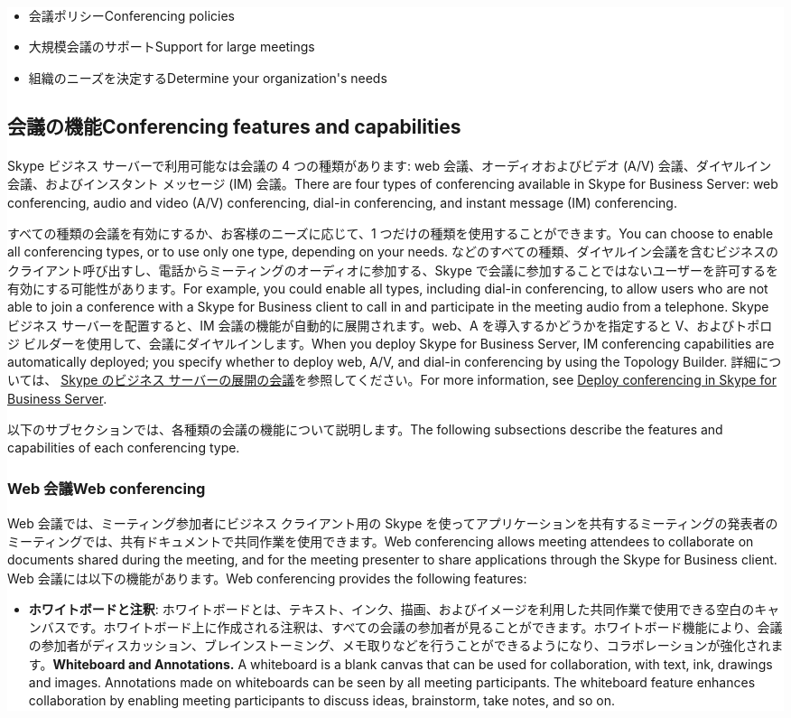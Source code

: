 - <span data-ttu-id="0a52d-111">会議ポリシー</span><span class="sxs-lookup"><span data-stu-id="0a52d-111">Conferencing policies</span></span>
    
- <span data-ttu-id="0a52d-112">大規模会議のサポート</span><span class="sxs-lookup"><span data-stu-id="0a52d-112">Support for large meetings</span></span>
    
- <span data-ttu-id="0a52d-113">組織のニーズを決定する</span><span class="sxs-lookup"><span data-stu-id="0a52d-113">Determine your organization's needs</span></span>
    
## <a name="conferencing-features-and-capabilities"></a><span data-ttu-id="0a52d-114">会議の機能</span><span class="sxs-lookup"><span data-stu-id="0a52d-114">Conferencing features and capabilities</span></span>

<span data-ttu-id="0a52d-115">Skype ビジネス サーバーで利用可能なは会議の 4 つの種類があります: web 会議、オーディオおよびビデオ (A/V) 会議、ダイヤルイン会議、およびインスタント メッセージ (IM) 会議。</span><span class="sxs-lookup"><span data-stu-id="0a52d-115">There are four types of conferencing available in Skype for Business Server: web conferencing, audio and video (A/V) conferencing, dial-in conferencing, and instant message (IM) conferencing.</span></span> 
  
<span data-ttu-id="0a52d-116">すべての種類の会議を有効にするか、お客様のニーズに応じて、1 つだけの種類を使用することができます。</span><span class="sxs-lookup"><span data-stu-id="0a52d-116">You can choose to enable all conferencing types, or to use only one type, depending on your needs.</span></span> <span data-ttu-id="0a52d-117">などのすべての種類、ダイヤルイン会議を含むビジネスのクライアント呼び出すし、電話からミーティングのオーディオに参加する、Skype で会議に参加することではないユーザーを許可するを有効にする可能性があります。</span><span class="sxs-lookup"><span data-stu-id="0a52d-117">For example, you could enable all types, including dial-in conferencing, to allow users who are not able to join a conference with a Skype for Business client to call in and participate in the meeting audio from a telephone.</span></span> <span data-ttu-id="0a52d-118">Skype ビジネス サーバーを配置すると、IM 会議の機能が自動的に展開されます。web、A を導入するかどうかを指定すると V、およびトポロジ ビルダーを使用して、会議にダイヤルインします。</span><span class="sxs-lookup"><span data-stu-id="0a52d-118">When you deploy Skype for Business Server, IM conferencing capabilities are automatically deployed; you specify whether to deploy web, A/V, and dial-in conferencing by using the Topology Builder.</span></span> <span data-ttu-id="0a52d-119">詳細については、 [Skype のビジネス サーバーの展開の会議](../../deploy/deploy-conferencing/deploy-conferencing.md)を参照してください。</span><span class="sxs-lookup"><span data-stu-id="0a52d-119">For more information, see [Deploy conferencing in Skype for Business Server](../../deploy/deploy-conferencing/deploy-conferencing.md).</span></span> 
  
<span data-ttu-id="0a52d-120">以下のサブセクションでは、各種類の会議の機能について説明します。</span><span class="sxs-lookup"><span data-stu-id="0a52d-120">The following subsections describe the features and capabilities of each conferencing type.</span></span>
  
### <a name="web-conferencing"></a><span data-ttu-id="0a52d-121">Web 会議</span><span class="sxs-lookup"><span data-stu-id="0a52d-121">Web conferencing</span></span>

<span data-ttu-id="0a52d-122">Web 会議では、ミーティング参加者にビジネス クライアント用の Skype を使ってアプリケーションを共有するミーティングの発表者のミーティングでは、共有ドキュメントで共同作業を使用できます。</span><span class="sxs-lookup"><span data-stu-id="0a52d-122">Web conferencing allows meeting attendees to collaborate on documents shared during the meeting, and for the meeting presenter to share applications through the Skype for Business client.</span></span> <span data-ttu-id="0a52d-123">Web 会議には以下の機能があります。</span><span class="sxs-lookup"><span data-stu-id="0a52d-123">Web conferencing provides the following features:</span></span> 
  
- <span data-ttu-id="0a52d-p104">**ホワイトボードと注釈**: ホワイトボードとは、テキスト、インク、描画、およびイメージを利用した共同作業で使用できる空白のキャンバスです。ホワイトボード上に作成される注釈は、すべての会議の参加者が見ることができます。ホワイトボード機能により、会議の参加者がディスカッション、ブレインストーミング、メモ取りなどを行うことができるようになり、コラボレーションが強化されます。</span><span class="sxs-lookup"><span data-stu-id="0a52d-p104">**Whiteboard and Annotations.** A whiteboard is a blank canvas that can be used for collaboration, with text, ink, drawings and images. Annotations made on whiteboards can be seen by all meeting participants. The whiteboard feature enhances collaboration by enabling meeting participants to discuss ideas, brainstorm, take notes, and so on.</span></span>
    